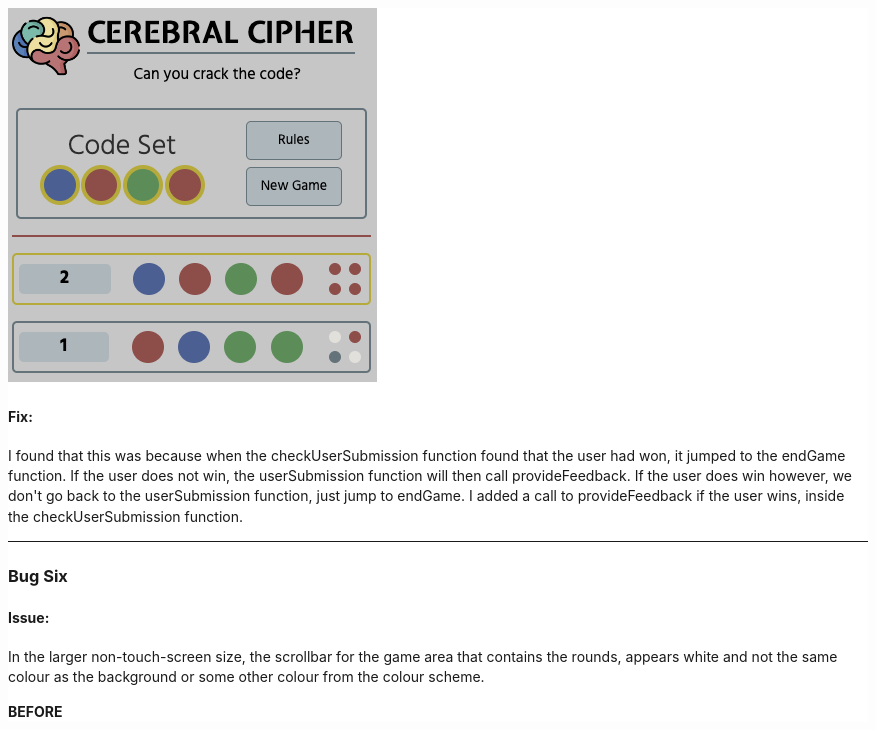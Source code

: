 ![Bug Five Fixed](documentation/bug-five-fixed.png)

#### Fix:
I found that this was because when the checkUserSubmission function found that the user had won, it jumped to the endGame function. If the user does not win, the userSubmission function will then call provideFeedback. If the user does win however, we don't go back to the userSubmission function, just jump to endGame. I added a call to provideFeedback if the user wins, inside the checkUserSubmission function. 

---

### Bug Six

#### Issue:
In the larger non-touch-screen size, the scrollbar for the game area that contains the rounds, appears white and not the same colour as the background or some other colour from the colour scheme. 

**BEFORE**

